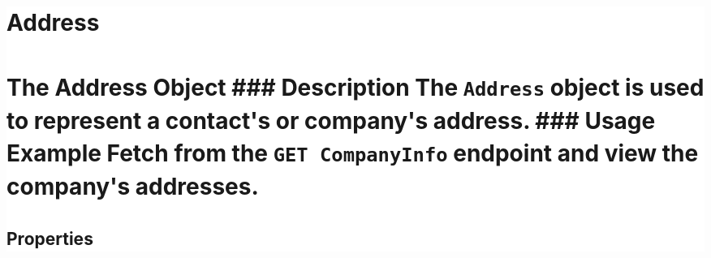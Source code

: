 # Address

# The Address Object ### Description The `Address` object is used to represent a contact's or company's address. ### Usage Example Fetch from the `GET CompanyInfo` endpoint and view the company's addresses.

## Properties
